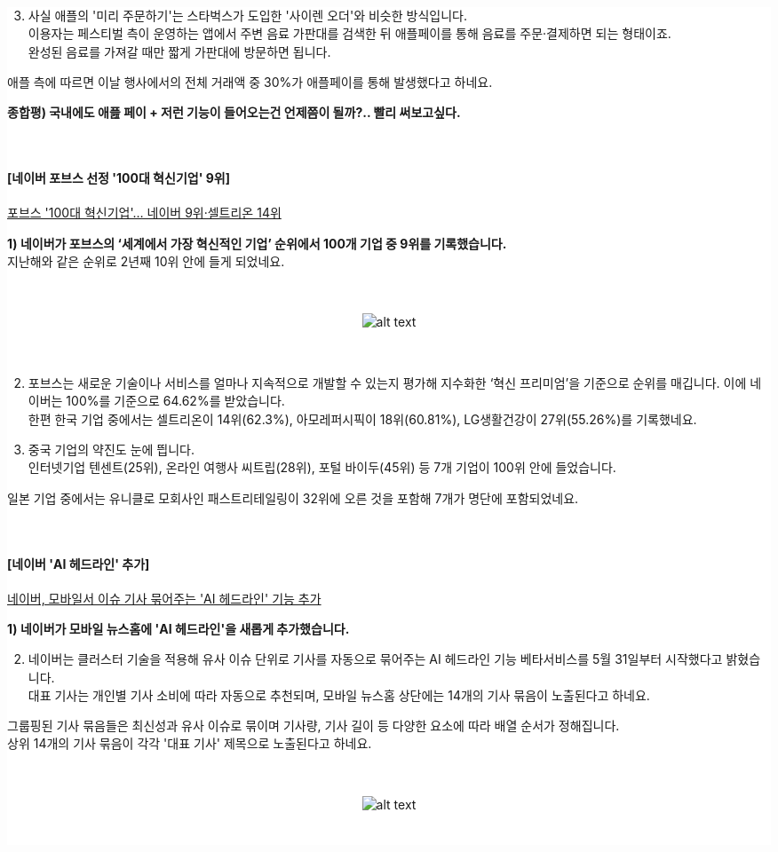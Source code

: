 3) 사실 애플의 '미리 주문하기'는 스타벅스가 도입한 '사이렌 오더'와 비슷한 방식입니다.   
이용자는 페스티벌 측이 운영하는 앱에서 주변 음료 가판대를 검색한 뒤 애플페이를 통해 음료를 주문·결제하면 되는 형태이죠.   
완성된 음료를 가져갈 때만 짧게 가판대에 방문하면 됩니다.

애플 측에 따르면 이날 행사에서의 전체 거래액 중 30%가 애플페이를 통해 발생했다고 하네요.

<strong>종합평) 국내에도 애픒 페이 + 저런 기능이 들어오는건 언제쯤이 될까?.. 빨리 써보고싶다.</strong>

<br>

#### [네이버 포브스 선정 '100대 혁신기업' 9위]

[포브스 '100대 혁신기업'… 네이버 9위·셀트리온 14위](http://news.hankyung.com/article/2018060650611)

<strong>1) 네이버가 포브스의 ‘세계에서 가장 혁신적인 기업’ 순위에서 100개 기업 중 9위를 기록했습니다.</strong>  
지난해와 같은 순위로 2년째 10위 안에 들게 되었네요.

<br>

<p align ="middle">	
 <img src="http://img.hankyung.com/photo/201806/01.16893975.1.jpg" alt="alt text" width = "50%">
</p>

<br>


2) 포브스는 새로운 기술이나 서비스를 얼마나 지속적으로 개발할 수 있는지 평가해 지수화한 ‘혁신 프리미엄’을 기준으로 순위를 매깁니다. 
이에 네이버는 100%를 기준으로 64.62%를 받았습니다.  
한편 한국 기업 중에서는 셀트리온이 14위(62.3%), 아모레퍼시픽이 18위(60.81%), LG생활건강이 27위(55.26%)를 기록했네요. 

3) 중국 기업의 약진도 눈에 띕니다.   
인터넷기업 텐센트(25위), 온라인 여행사 씨트립(28위), 포털 바이두(45위) 등 7개 기업이 100위 안에 들었습니다.

일본 기업 중에서는 유니클로 모회사인 패스트리테일링이 32위에 오른 것을 포함해 7개가 명단에 포함되었네요. 

<br>


#### [네이버 'AI 헤드라인' 추가]

[네이버, 모바일서 이슈 기사 묶어주는 'AI 헤드라인' 기능 추가](http://www.zdnet.co.kr/news/news_view.asp?artice_id=20180601184648&type=det&re=)


<strong>1) 네이버가 모바일 뉴스홈에 'AI 헤드라인'을 새롭게 추가했습니다.</strong>

2) 네이버는 클러스터 기술을 적용해 유사 이슈 단위로 기사를 자동으로 묶어주는 AI 헤드라인 기능 베타서비스를 5월 31일부터 시작했다고 밝혔습니다.   
대표 기사는 개인별 기사 소비에 따라 자동으로 추천되며, 모바일 뉴스홈 상단에는 14개의 기사 묶음이 노출된다고 하네요.

그룹핑된 기사 묶음들은 최신성과 유사 이슈로 묶이며 기사량, 기사 길이 등 다양한 요소에 따라 배열 순서가 정해집니다.   
상위 14개의 기사 묶음이 각각 '대표 기사' 제목으로 노출된다고 하네요.

<br>

<p align ="middle">	
 <img src="http://image.zdnet.co.kr/2018/06/01/hjan_vDUFvw5SIPUMwV8.jpg" alt="alt text" width = "70%">
</p>

<br>
